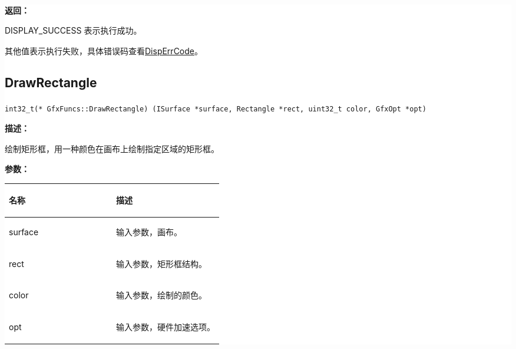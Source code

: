 **返回：**

DISPLAY\_SUCCESS 表示执行成功。

其他值表示执行失败，具体错误码查看[DispErrCode](_display.md#ga12a925dadef7573cd74d63d06824f9b0)。

## DrawRectangle<a name="a96785cdbc636179fc51026fc589cac17"></a>

```
int32_t(* GfxFuncs::DrawRectangle) (ISurface *surface, Rectangle *rect, uint32_t color, GfxOpt *opt)
```

**描述：**

绘制矩形框，用一种颜色在画布上绘制指定区域的矩形框。

**参数：**

<a name="table792473233083932"></a>
<table><thead align="left"><tr id="row1580617150083932"><th class="cellrowborder" valign="top" width="50%" id="mcps1.1.3.1.1"><p id="p1901829765083932"><a name="p1901829765083932"></a><a name="p1901829765083932"></a>名称</p>
</th>
<th class="cellrowborder" valign="top" width="50%" id="mcps1.1.3.1.2"><p id="p873628500083932"><a name="p873628500083932"></a><a name="p873628500083932"></a>描述</p>
</th>
</tr>
</thead>
<tbody><tr id="row1254441132083932"><td class="cellrowborder" valign="top" width="50%" headers="mcps1.1.3.1.1 "><p id="entry1785553539083932p0"><a name="entry1785553539083932p0"></a><a name="entry1785553539083932p0"></a>surface</p>
</td>
<td class="cellrowborder" valign="top" width="50%" headers="mcps1.1.3.1.2 "><p id="entry1492514714083932p0"><a name="entry1492514714083932p0"></a><a name="entry1492514714083932p0"></a>输入参数，画布。</p>
</td>
</tr>
<tr id="row967645435083932"><td class="cellrowborder" valign="top" width="50%" headers="mcps1.1.3.1.1 "><p id="entry1938040853083932p0"><a name="entry1938040853083932p0"></a><a name="entry1938040853083932p0"></a>rect</p>
</td>
<td class="cellrowborder" valign="top" width="50%" headers="mcps1.1.3.1.2 "><p id="entry337621259083932p0"><a name="entry337621259083932p0"></a><a name="entry337621259083932p0"></a>输入参数，矩形框结构。</p>
</td>
</tr>
<tr id="row397559186083932"><td class="cellrowborder" valign="top" width="50%" headers="mcps1.1.3.1.1 "><p id="entry1100493604083932p0"><a name="entry1100493604083932p0"></a><a name="entry1100493604083932p0"></a>color</p>
</td>
<td class="cellrowborder" valign="top" width="50%" headers="mcps1.1.3.1.2 "><p id="entry1307195611083932p0"><a name="entry1307195611083932p0"></a><a name="entry1307195611083932p0"></a>输入参数，绘制的颜色。</p>
</td>
</tr>
<tr id="row1223713048083932"><td class="cellrowborder" valign="top" width="50%" headers="mcps1.1.3.1.1 "><p id="entry1386470430083932p0"><a name="entry1386470430083932p0"></a><a name="entry1386470430083932p0"></a>opt</p>
</td>
<td class="cellrowborder" valign="top" width="50%" headers="mcps1.1.3.1.2 "><p id="entry233882096083932p0"><a name="entry233882096083932p0"></a><a name="entry233882096083932p0"></a>输入参数，硬件加速选项。</p>
</td>
</tr>
</tbody>
</table>

